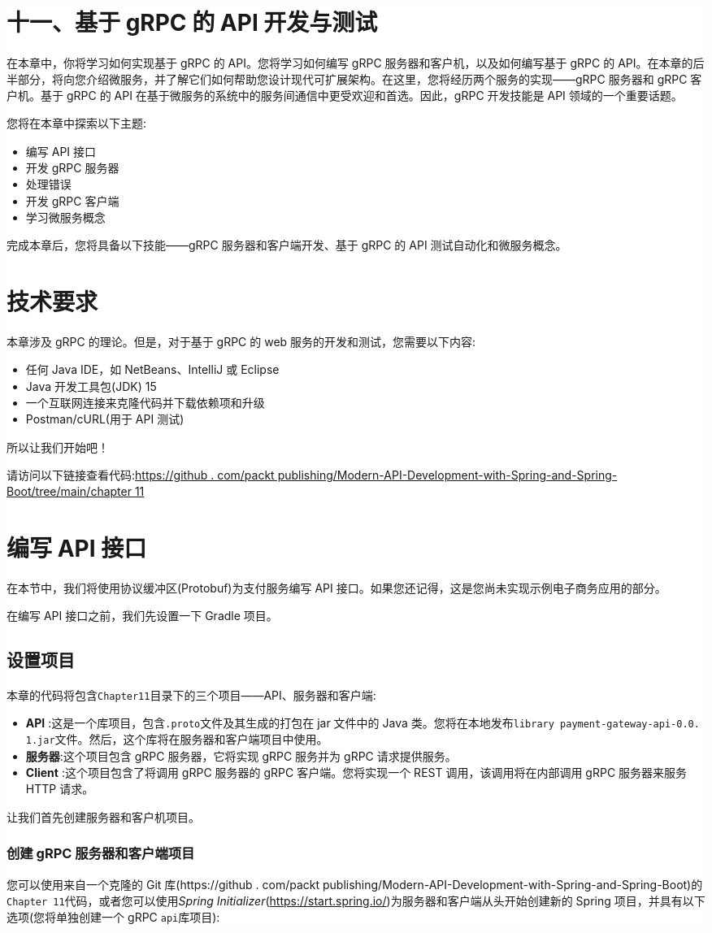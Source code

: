 # 十一、基于 gRPC 的 API 开发与测试

在本章中，你将学习如何实现基于 gRPC 的 API。您将学习如何编写 gRPC 服务器和客户机，以及如何编写基于 gRPC 的 API。在本章的后半部分，将向您介绍微服务，并了解它们如何帮助您设计现代可扩展架构。在这里，您将经历两个服务的实现——gRPC 服务器和 gRPC 客户机。基于 gRPC 的 API 在基于微服务的系统中的服务间通信中更受欢迎和首选。因此，gRPC 开发技能是 API 领域的一个重要话题。

您将在本章中探索以下主题:

*   编写 API 接口
*   开发 gRPC 服务器
*   处理错误
*   开发 gRPC 客户端
*   学习微服务概念

完成本章后，您将具备以下技能——gRPC 服务器和客户端开发、基于 gRPC 的 API 测试自动化和微服务概念。

# 技术要求

本章涉及 gRPC 的理论。但是，对于基于 gRPC 的 web 服务的开发和测试，您需要以下内容:

*   任何 Java IDE，如 NetBeans、IntelliJ 或 Eclipse
*   Java 开发工具包(JDK) 15
*   一个互联网连接来克隆代码并下载依赖项和升级
*   Postman/cURL(用于 API 测试)

所以让我们开始吧！

请访问以下链接查看代码:[https://github . com/packt publishing/Modern-API-Development-with-Spring-and-Spring-Boot/tree/main/chapter 11](https://github.com/PacktPublishing/Modern-API-Development-with-Spring-and-Spring-Boot/tree/main/Chapter11)

# 编写 API 接口

在本节中，我们将使用协议缓冲区(Protobuf)为支付服务编写 API 接口。如果您还记得，这是您尚未实现示例电子商务应用的部分。

在编写 API 接口之前，我们先设置一下 Gradle 项目。

## 设置项目

本章的代码将包含`Chapter11`目录下的三个项目——API、服务器和客户端:

*   **API** :这是一个库项目，包含`.proto`文件及其生成的打包在 jar 文件中的 Java 类。您将在本地发布`library payment-gateway-api-0.0.1.jar`文件。然后，这个库将在服务器和客户端项目中使用。
*   **服务器**:这个项目包含 gRPC 服务器，它将实现 gRPC 服务并为 gRPC 请求提供服务。
*   **Client** :这个项目包含了将调用 gRPC 服务器的 gRPC 客户端。您将实现一个 REST 调用，该调用将在内部调用 gRPC 服务器来服务 HTTP 请求。

让我们首先创建服务器和客户机项目。

### 创建 gRPC 服务器和客户端项目

您可以使用来自一个克隆的 Git 库(https://github . com/packt publishing/Modern-API-Development-with-Spring-and-Spring-Boot)的`Chapter 11`代码，或者您可以使用*Spring Initializer*(https://start.spring.io/)为服务器和客户端从头开始创建新的 Spring 项目，并具有以下选项(您将单独创建一个 gRPC `api`库项目):
